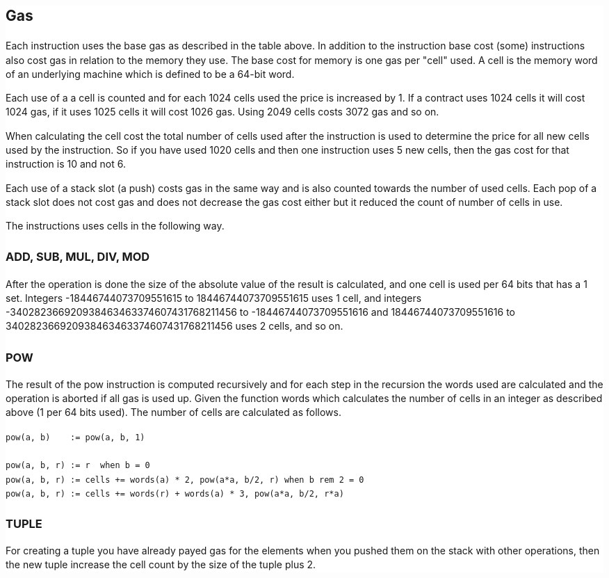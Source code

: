 ## Gas
Each instruction uses the base gas as described in the table above.
In addition to the instruction base cost (some) instructions also
cost gas in relation to the memory they use. The base cost for
memory is one gas per "cell" used. A cell is the memory word of
an underlying machine which is defined to be a 64-bit word.

Each use of a a cell is counted and for each 1024 cells used
the price is increased by 1. If a contract uses 1024 cells it
will cost 1024 gas, if it uses 1025 cells it will cost 1026 gas.
Using 2049 cells costs 3072 gas and so on.

When calculating the cell cost the total number of cells
used after the instruction is used to determine the price for all
new cells used by the instruction. So if you have used 1020 cells
and then one instruction uses 5 new cells, then the gas cost
for that instruction is 10 and not 6.

Each use of a stack slot (a push) costs gas in the same way and
is also counted towards the number of used cells. Each pop of
a stack slot does not cost gas and does not decrease the gas cost
either but it reduced the count of number of cells in use.

The instructions uses cells in the following way.

### ADD, SUB, MUL, DIV, MOD
After the operation is done the size of the absolute value of the
result is calculated, and one cell is used per 64 bits that has a 1 set.
Integers -18446744073709551615 to 18446744073709551615 uses 1 cell,
and integers -340282366920938463463374607431768211456 to -18446744073709551616
and 18446744073709551616 to 340282366920938463463374607431768211456
uses 2 cells, and so on.

### POW
The result of the pow instruction is computed recursively
and for each step in the recursion the words used are
calculated and the operation is aborted if all gas is used up.
Given the function words which calculates the number of cells in
an integer as described above (1 per 64 bits used).
The number of cells are calculated as follows.

```
pow(a, b)    := pow(a, b, 1)

pow(a, b, r) := r  when b = 0
pow(a, b, r) := cells += words(a) * 2, pow(a*a, b/2, r) when b rem 2 = 0
pow(a, b, r) := cells += words(r) + words(a) * 3, pow(a*a, b/2, r*a)
```

### TUPLE
For creating a tuple you have already payed gas for the elements when
you pushed them on the stack with other operations, then the new tuple
increase the cell count by the size of the tuple plus 2.
